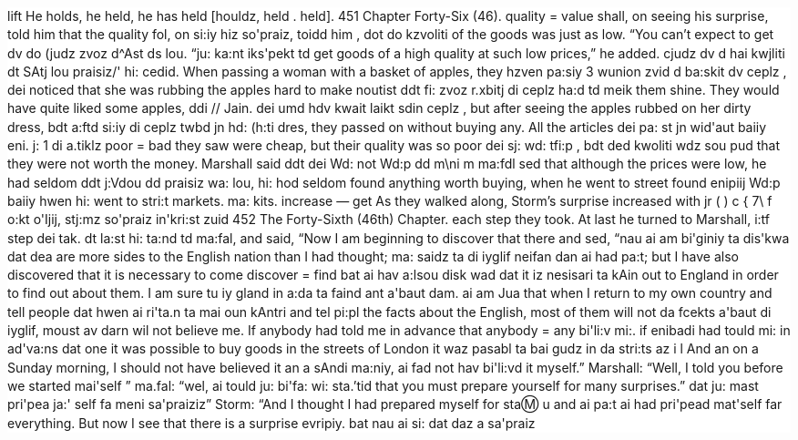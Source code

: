 lift 
He holds, he held, 
he has held [houldz, 
held . held]. 
451 
Chapter Forty-Six (46). 
quality = value shall, on seeing his surprise, told him that the quality 
fol, on si:iy hiz so'praiz, toidd him , dot do kzvoliti 
of the goods was just as low. “You can’t expect to get 
dv do (judz zvoz d^Ast ds lou. “ju: ka:nt iks'pekt td get 
goods of a high quality at such low prices,” he added. 
cjudz dv d hai kwjliti dt SAtj lou praisiz/' hi: cedid. 
When passing a woman with a basket of apples, they 
hzven pa:siy 3 wunion zvid d ba:skit dv ceplz , dei 
noticed that she was rubbing the apples hard to make 
noutist ddt fi: zvoz r.xbitj di ceplz ha:d td meik 
them shine. They would have quite liked some apples, 
ddi // Jain. dei umd hdv kwait laikt sdin ceplz , 
but after seeing the apples rubbed on her dirty dress, 
bdt a:ftd si:iy di ceplz twbd jn hd: (h:ti dres, 
they passed on without buying any. All the articles 
dei pa: st jn wid'aut baiiy eni. j: 1 di a.tiklz 
poor = bad they saw were cheap, but their quality was so poor 
dei sj: wd: tfi:p , bdt ded kwoliti wdz sou pud 
that they were not worth the money. Marshall said 
ddt dei Wd: not Wd:p dd m\ni m ma:fdl sed 
that although the prices were low, he had seldom 
ddt j:Vdou dd praisiz wa: lou, hi: hod seldom 
found anything worth buying, when he went to street 
found enipiij Wd:p baiiy hwen hi: went to stri:t 
markets. 
ma: kits. 
increase — get As they walked along, Storm’s surprise increased with 
jr ( ) c { 7\ f o:kt o'Ijij, stj:mz so'praiz in'kri:st zuid 
452 
The Forty-Sixth (46th) Chapter. 
each step they took. At last he turned to Marshall, 
i:tf step dei tak. dt la:st hi: ta:nd td ma:fal, 
and said, “Now I am beginning to discover that there 
and sed, “nau ai am bi'giniy ta dis'kwa dat dea 
are more sides to the English nation than I had thought; 
ma: saidz ta di iyglif neifan dan ai had pa:t; 
but I have also discovered that it is necessary to come discover = find 
bat ai hav a:lsou disk wad dat it iz nesisari ta kAin out 
to England in order to find out about them. I am sure 
tu iy gland in a:da ta faind ant a'baut dam. ai am Jua 
that when I return to my own country and tell people 
dat hwen ai ri'ta.n ta mai oun kAntri and tel pi:pl 
the facts about the English, most of them will not 
da fcekts a'baut di iyglif, moust av darn wil not 
believe me. If anybody had told me in advance that anybody = any 
bi'li:v mi:. if enibadi had tould mi: in ad'va:ns dat one 
it was possible to buy goods in the streets of London 
it waz pasabl ta bai gudz in da stri:ts az i l And an 
on a Sunday morning, I should not have believed it 
an a sAndi ma:niy, ai fad not hav bi'li:vd it 
myself.” Marshall: “Well, I told you before we started 
mai'self ” ma.fal: “wel, ai tould ju: bi'fa: wi: sta.’tid 
that you must prepare yourself for many surprises.” 
dat ju: mast pri'pea ja:' self fa meni sa'praiziz” 
Storm: “And I thought I had prepared myself for 
sta:m: u and ai pa:t ai had pri'pead mat'self far 
everything. But now I see that there is a surprise 
evripiy. bat nau ai si: dat daz a sa'praiz 